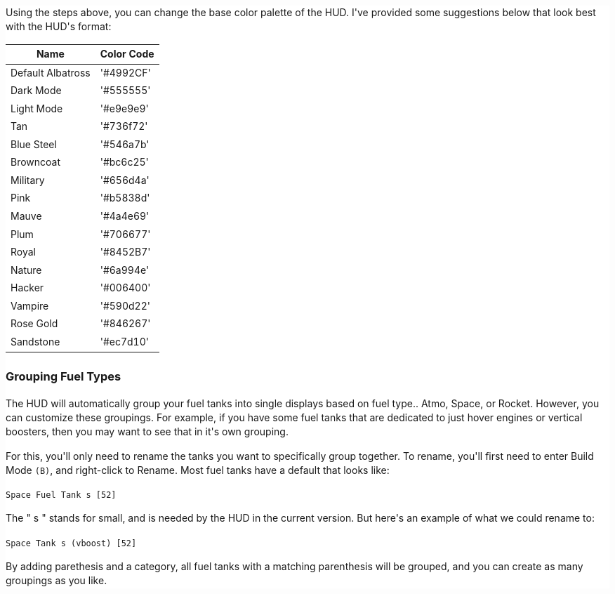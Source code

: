 Using the steps above, you can change the base color palette of the HUD. I've provided some suggestions below that look best with the HUD's format:

| Name              | Color Code | 
| ----------------- | ---------- |
| Default Albatross | '#4992CF'  |
| Dark Mode         | '#555555'  |
| Light Mode        | '#e9e9e9'  | 
| Tan               | '#736f72'  |
| Blue Steel        | '#546a7b'  |
| Browncoat         | '#bc6c25'  |
| Military          | '#656d4a'  |
| Pink              | '#b5838d'  |
| Mauve             | '#4a4e69'  |
| Plum              | '#706677'  |
| Royal             | '#8452B7'  |
| Nature            | '#6a994e'  |
| Hacker            | '#006400'  |
| Vampire           | '#590d22'  |
| Rose Gold         | '#846267'  |
| Sandstone         | '#ec7d10'  |

### Grouping Fuel Types

The HUD will automatically group your fuel tanks into single displays based on fuel type.. Atmo, Space, or Rocket. However, you can customize these groupings. For example, if you have some fuel tanks that are dedicated to just hover engines or vertical boosters, then you may want to see that in it's own grouping.

For this, you'll only need to rename the tanks you want to specifically group together. To rename, you'll first need to enter Build Mode `(B)`, and right-click to Rename. Most fuel tanks have a default that looks like:

`Space Fuel Tank s [52]`

The " s " stands for small, and is needed by the HUD in the current version. But here's an example of what we could rename to:

`Space Tank s (vboost) [52]`

By adding parethesis and a category, all fuel tanks with a matching parenthesis will be grouped, and you can create as many groupings as you like.


[download-url]: https://github.com/codeinfused/Albatross-HUD-Community/raw/main/ais_albatross_hud_2_4_4.zip
[contributors-shield]: https://img.shields.io/github/contributors/codeinfused/Albatross-HUD-Community.svg?style=plastic
[contributors-url]: https://github.com/codeinfused/Albatross-HUD-Community/graphs/contributors
[forks-shield]: https://img.shields.io/github/forks/codeinfused/Albatross-HUD-Community.svg?style=plastic
[forks-url]: https://github.com/codeinfused/Albatross-HUD-Community/network/members
[stars-shield]: https://img.shields.io/github/stars/codeinfused/Albatross-HUD-Community.svg?style=plastic
[stars-url]: https://github.com/codeinfused/Albatross-HUD-Community/stargazers
[issues-shield]: https://img.shields.io/github/issues/codeinfused/Albatross-HUD-Community.svg?style=plastic
[issues-url]: https://github.com/codeinfused/Albatross-HUD-Community/issues
[license-shield]: https://img.shields.io/github/license/codeinfused/Albatross-HUD-Community.svg?style=plastic
[license-url]: https://github.com/codeinfused/Albatross-HUD-Community/blob/master/LICENSE.txt
[twitch-shield]: https://img.shields.io/badge/twitch-live-red?logo=twitch&style=social
[twitch-url]: https://twitch.tv/codeinfused
[product-screenshot]: images/screenshot.png